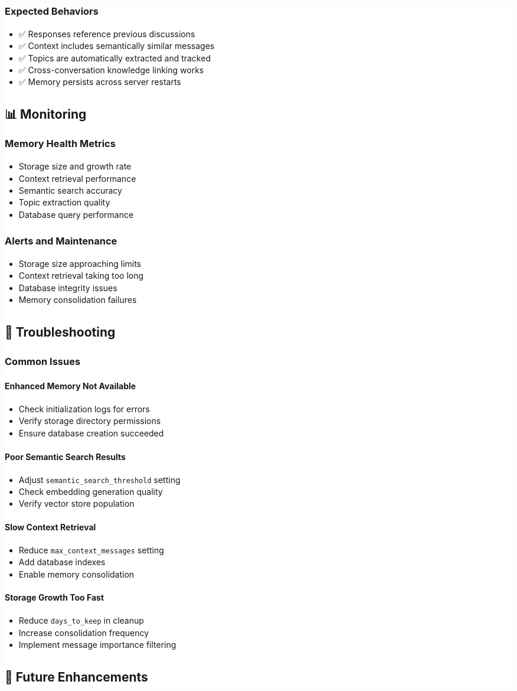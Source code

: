 ### Expected Behaviors
- ✅ Responses reference previous discussions
- ✅ Context includes semantically similar messages
- ✅ Topics are automatically extracted and tracked
- ✅ Cross-conversation knowledge linking works
- ✅ Memory persists across server restarts

## 📊 Monitoring

### Memory Health Metrics
- Storage size and growth rate
- Context retrieval performance
- Semantic search accuracy
- Topic extraction quality
- Database query performance

### Alerts and Maintenance
- Storage size approaching limits
- Context retrieval taking too long
- Database integrity issues
- Memory consolidation failures

## 🔧 Troubleshooting

### Common Issues

#### Enhanced Memory Not Available
- Check initialization logs for errors
- Verify storage directory permissions
- Ensure database creation succeeded

#### Poor Semantic Search Results
- Adjust `semantic_search_threshold` setting
- Check embedding generation quality
- Verify vector store population

#### Slow Context Retrieval
- Reduce `max_context_messages` setting
- Add database indexes
- Enable memory consolidation

#### Storage Growth Too Fast
- Reduce `days_to_keep` in cleanup
- Increase consolidation frequency
- Implement message importance filtering

## 🔮 Future Enhancements
